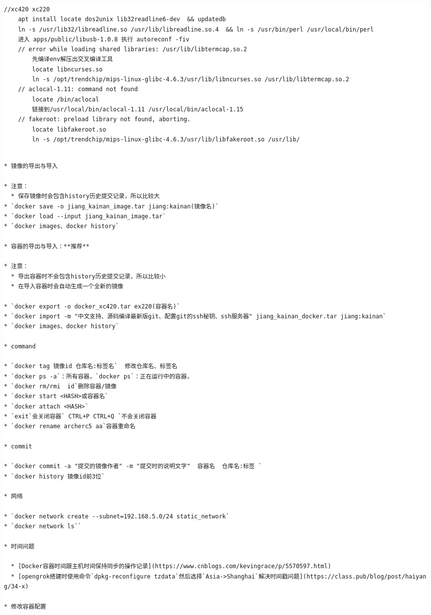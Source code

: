         
    //xc420 xc220
    	apt install locate dos2unix lib32readline6-dev  && updatedb
    	ln -s /usr/lib32/libreadline.so /usr/lib/libreadline.so.4  && ln -s /usr/bin/perl /usr/local/bin/perl
    	进入 apps/public/libusb-1.0.8 执行 autoreconf -fiv
    	// error while loading shared libraries: /usr/lib/libtermcap.so.2 
    		先编译env解压出交叉编译工具
            locate libncurses.so
    		ln -s /opt/trendchip/mips-linux-glibc-4.6.3/usr/lib/libncurses.so /usr/lib/libtermcap.so.2
        // aclocal-1.11: command not found
            locate /bin/aclocal
            链接到/usr/local/bin/aclocal-1.11 /usr/local/bin/aclocal-1.15
        // fakeroot: preload library not found, aborting.
            locate libfakeroot.so
            ln -s /opt/trendchip/mips-linux-glibc-4.6.3/usr/lib/libfakeroot.so /usr/lib/
    
  ```
  
* 镜像的导出与导入

  * 注意：
    * 保存镜像时会包含history历史提交记录，所以比较大
  * `docker save -o jiang_kainan_image.tar jiang:kainan(镜像名)`
  * `docker load --input jiang_kainan_image.tar`
  * `docker images、docker history`

* 容器的导出与导入：**推荐**

  * 注意：
    * 导出容器时不会包含history历史提交记录，所以比较小
    * 在导入容器时会自动生成一个全新的镜像

  * `docker export -o docker_xc420.tar ex220(容器名)`
  * `docker import -m "中文支持、源码编译最新版git、配置git的ssh秘钥、ssh服务器" jiang_kainan_docker.tar jiang:kainan`
  * `docker images、docker history`

* command

  * `docker tag 镜像id 仓库名:标签名`  修改仓库名、标签名
  * `docker ps -a`：所有容器，`docker ps`：正在运行中的容器，
  * `docker rm/rmi  id`删除容器/镜像
  * `docker start <HASH>或容器名`
  * `docker attach <HASH>`
  * `exit`会关闭容器` CTRL+P CTRL+Q `不会关闭容器
  * `docker rename archerc5 aa`容器重命名

* commit

  * `docker commit -a "提交的镜像作者" -m "提交时的说明文字"  容器名  仓库名:标签 `
  * `docker history 镜像id前3位`

* 网络

  * `docker network create --subnet=192.168.5.0/24 static_network`
  * `docker network ls``
  
* 时间问题

    * [Docker容器时间跟主机时间保持同步的操作记录](https://www.cnblogs.com/kevingrace/p/5570597.html)
    * [opengrok搭建时使用命令`dpkg-reconfigure tzdata`然后选择`Asia->Shanghai`解决时间戳问题](https://class.pub/blog/post/haiyang/34-x)

* 修改容器配置

  ```